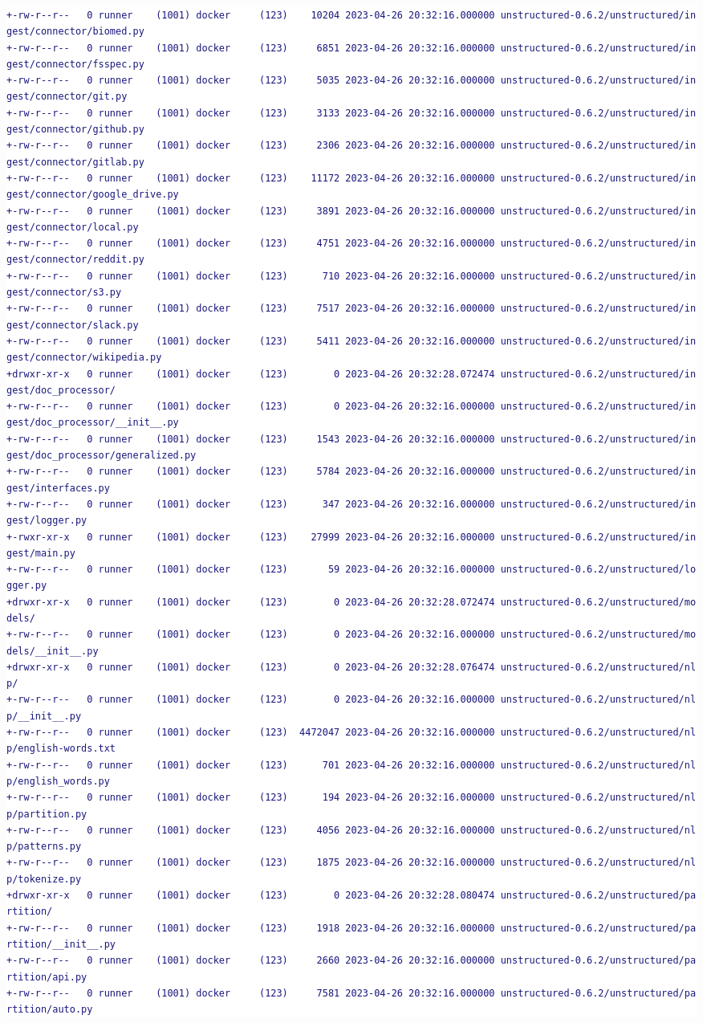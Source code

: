 ```diff
+-rw-r--r--   0 runner    (1001) docker     (123)    10204 2023-04-26 20:32:16.000000 unstructured-0.6.2/unstructured/ingest/connector/biomed.py
+-rw-r--r--   0 runner    (1001) docker     (123)     6851 2023-04-26 20:32:16.000000 unstructured-0.6.2/unstructured/ingest/connector/fsspec.py
+-rw-r--r--   0 runner    (1001) docker     (123)     5035 2023-04-26 20:32:16.000000 unstructured-0.6.2/unstructured/ingest/connector/git.py
+-rw-r--r--   0 runner    (1001) docker     (123)     3133 2023-04-26 20:32:16.000000 unstructured-0.6.2/unstructured/ingest/connector/github.py
+-rw-r--r--   0 runner    (1001) docker     (123)     2306 2023-04-26 20:32:16.000000 unstructured-0.6.2/unstructured/ingest/connector/gitlab.py
+-rw-r--r--   0 runner    (1001) docker     (123)    11172 2023-04-26 20:32:16.000000 unstructured-0.6.2/unstructured/ingest/connector/google_drive.py
+-rw-r--r--   0 runner    (1001) docker     (123)     3891 2023-04-26 20:32:16.000000 unstructured-0.6.2/unstructured/ingest/connector/local.py
+-rw-r--r--   0 runner    (1001) docker     (123)     4751 2023-04-26 20:32:16.000000 unstructured-0.6.2/unstructured/ingest/connector/reddit.py
+-rw-r--r--   0 runner    (1001) docker     (123)      710 2023-04-26 20:32:16.000000 unstructured-0.6.2/unstructured/ingest/connector/s3.py
+-rw-r--r--   0 runner    (1001) docker     (123)     7517 2023-04-26 20:32:16.000000 unstructured-0.6.2/unstructured/ingest/connector/slack.py
+-rw-r--r--   0 runner    (1001) docker     (123)     5411 2023-04-26 20:32:16.000000 unstructured-0.6.2/unstructured/ingest/connector/wikipedia.py
+drwxr-xr-x   0 runner    (1001) docker     (123)        0 2023-04-26 20:32:28.072474 unstructured-0.6.2/unstructured/ingest/doc_processor/
+-rw-r--r--   0 runner    (1001) docker     (123)        0 2023-04-26 20:32:16.000000 unstructured-0.6.2/unstructured/ingest/doc_processor/__init__.py
+-rw-r--r--   0 runner    (1001) docker     (123)     1543 2023-04-26 20:32:16.000000 unstructured-0.6.2/unstructured/ingest/doc_processor/generalized.py
+-rw-r--r--   0 runner    (1001) docker     (123)     5784 2023-04-26 20:32:16.000000 unstructured-0.6.2/unstructured/ingest/interfaces.py
+-rw-r--r--   0 runner    (1001) docker     (123)      347 2023-04-26 20:32:16.000000 unstructured-0.6.2/unstructured/ingest/logger.py
+-rwxr-xr-x   0 runner    (1001) docker     (123)    27999 2023-04-26 20:32:16.000000 unstructured-0.6.2/unstructured/ingest/main.py
+-rw-r--r--   0 runner    (1001) docker     (123)       59 2023-04-26 20:32:16.000000 unstructured-0.6.2/unstructured/logger.py
+drwxr-xr-x   0 runner    (1001) docker     (123)        0 2023-04-26 20:32:28.072474 unstructured-0.6.2/unstructured/models/
+-rw-r--r--   0 runner    (1001) docker     (123)        0 2023-04-26 20:32:16.000000 unstructured-0.6.2/unstructured/models/__init__.py
+drwxr-xr-x   0 runner    (1001) docker     (123)        0 2023-04-26 20:32:28.076474 unstructured-0.6.2/unstructured/nlp/
+-rw-r--r--   0 runner    (1001) docker     (123)        0 2023-04-26 20:32:16.000000 unstructured-0.6.2/unstructured/nlp/__init__.py
+-rw-r--r--   0 runner    (1001) docker     (123)  4472047 2023-04-26 20:32:16.000000 unstructured-0.6.2/unstructured/nlp/english-words.txt
+-rw-r--r--   0 runner    (1001) docker     (123)      701 2023-04-26 20:32:16.000000 unstructured-0.6.2/unstructured/nlp/english_words.py
+-rw-r--r--   0 runner    (1001) docker     (123)      194 2023-04-26 20:32:16.000000 unstructured-0.6.2/unstructured/nlp/partition.py
+-rw-r--r--   0 runner    (1001) docker     (123)     4056 2023-04-26 20:32:16.000000 unstructured-0.6.2/unstructured/nlp/patterns.py
+-rw-r--r--   0 runner    (1001) docker     (123)     1875 2023-04-26 20:32:16.000000 unstructured-0.6.2/unstructured/nlp/tokenize.py
+drwxr-xr-x   0 runner    (1001) docker     (123)        0 2023-04-26 20:32:28.080474 unstructured-0.6.2/unstructured/partition/
+-rw-r--r--   0 runner    (1001) docker     (123)     1918 2023-04-26 20:32:16.000000 unstructured-0.6.2/unstructured/partition/__init__.py
+-rw-r--r--   0 runner    (1001) docker     (123)     2660 2023-04-26 20:32:16.000000 unstructured-0.6.2/unstructured/partition/api.py
+-rw-r--r--   0 runner    (1001) docker     (123)     7581 2023-04-26 20:32:16.000000 unstructured-0.6.2/unstructured/partition/auto.py
```